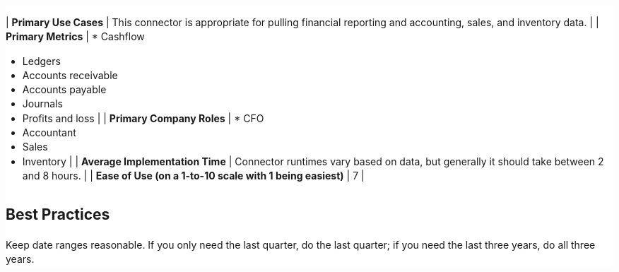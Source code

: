 
|  |  |
| --- | --- |
|
**Primary Use Cases**
 |
 This connector is appropriate for pulling financial reporting and accounting, sales, and inventory data.
  |
|
**Primary Metrics**
 | * Cashflow
* Ledgers
* Accounts receivable
* Accounts payable
* Journals
* Profits and loss
 |
|
**Primary Company Roles**
 | * CFO
* Accountant
* Sales
* Inventory
 |
|
**Average Implementation Time**
 |
 Connector runtimes vary based on data, but generally it should take between 2 and 8 hours.
  |
|
**Ease of Use (on a 1-to-10 scale with 1 being easiest)**
 |
 7
  |

Best Practices
----------------

Keep date ranges reasonable. If you only need the last quarter, do the last quarter; if you need the last three years, do all three years.
